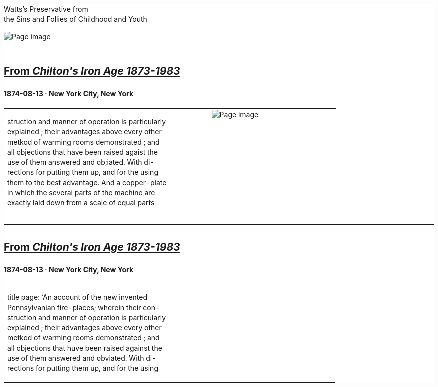  
Watts’s Preservative from  
the Sins and Follies of Childhood and Youth
</td><td style="width: 50%; max-height: 75%; margin: auto; display: block;">
<img alt="Page image" src="https://iiif.archive.org/iiif/sim_shaftesbury-magazine_1863-04_15_172&#0036;32/pct:41.651625,72.025723,28.068592,2.046185/600,/0/default.jpg"/>
</td>
</tr></table>

---

## [From _Chilton's Iron Age 1873-1983_](https://archive.org/details/sim_chiltons-iron-age_1874-08-13_14_7/page/n4/mode/1up?view=theater)

#### 1874-08-13 &middot; [New York City, New York](http://dbpedia.org/resource/New_York_City)

<table style="width: 100%;"><tr><td style="width: 50%">

  
struction and manner of operation is particularly  
explained ; their advantages above every other  
metkod of warming rooms demonstrated ; and  
all objections that have been raised agaist the  
use of them answered and ob;iated. With di-  
rections for putting them up, and for the using  
them to the best advantage. And a copper-plate  
in which the several parts of the machine are  
exactly laid down from a scale of equal parts
</td><td style="width: 50%; max-height: 75%; margin: auto; display: block;">
<img alt="Page image" src="https://iiif.archive.org/iiif/sim_chiltons-iron-age_1874-08-13_14_7&#0036;4/pct:52.301255,48.147624,15.481172,5.542986/600,/0/default.jpg"/>
</td>
</tr></table>

---

## [From _Chilton's Iron Age 1873-1983_](https://archive.org/details/sim_chiltons-iron-age_1874-08-13_14_7/page/n6/mode/1up?view=theater)

#### 1874-08-13 &middot; [New York City, New York](http://dbpedia.org/resource/New_York_City)

<table style="width: 100%;"><tr><td style="width: 50%">

  
title page: ‘An account of the new invented  
Pennsylvanian fire-places; wherein their con-  
struction and manner of operation is particularly  
explained ; their advantages above every other  
metkod of warming rooms demonstrated ; and  
all objections that huve been raised against the  
use of them answered and obviated. With di-  
rections for putting them up, and for the using  
  